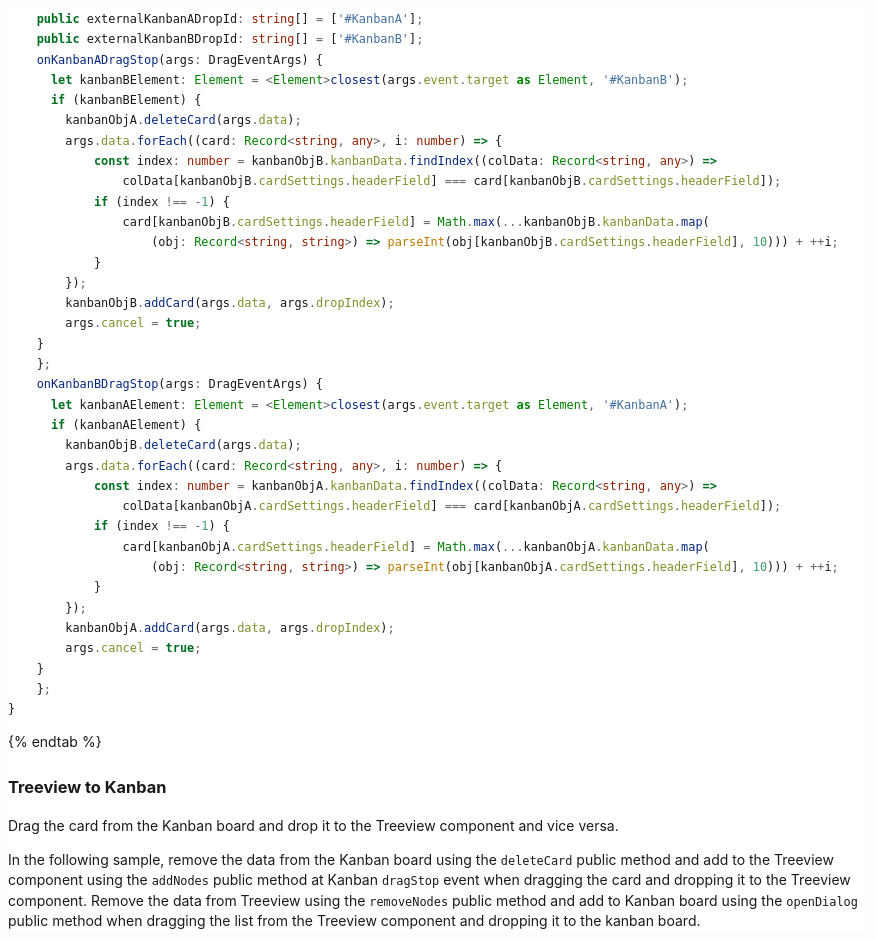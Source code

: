 ```typescript
    public externalKanbanADropId: string[] = ['#KanbanA'];
    public externalKanbanBDropId: string[] = ['#KanbanB'];
    onKanbanADragStop(args: DragEventArgs) {
      let kanbanBElement: Element = <Element>closest(args.event.target as Element, '#KanbanB');
      if (kanbanBElement) {
        kanbanObjA.deleteCard(args.data);
        args.data.forEach((card: Record<string, any>, i: number) => {
            const index: number = kanbanObjB.kanbanData.findIndex((colData: Record<string, any>) =>
                colData[kanbanObjB.cardSettings.headerField] === card[kanbanObjB.cardSettings.headerField]);
            if (index !== -1) {
                card[kanbanObjB.cardSettings.headerField] = Math.max(...kanbanObjB.kanbanData.map(
                    (obj: Record<string, string>) => parseInt(obj[kanbanObjB.cardSettings.headerField], 10))) + ++i;
            }
        });
        kanbanObjB.addCard(args.data, args.dropIndex);
        args.cancel = true;
    }
    };
    onKanbanBDragStop(args: DragEventArgs) {
      let kanbanAElement: Element = <Element>closest(args.event.target as Element, '#KanbanA');
      if (kanbanAElement) {
        kanbanObjB.deleteCard(args.data);
        args.data.forEach((card: Record<string, any>, i: number) => {
            const index: number = kanbanObjA.kanbanData.findIndex((colData: Record<string, any>) =>
                colData[kanbanObjA.cardSettings.headerField] === card[kanbanObjA.cardSettings.headerField]);
            if (index !== -1) {
                card[kanbanObjA.cardSettings.headerField] = Math.max(...kanbanObjA.kanbanData.map(
                    (obj: Record<string, string>) => parseInt(obj[kanbanObjA.cardSettings.headerField], 10))) + ++i;
            }
        });
        kanbanObjA.addCard(args.data, args.dropIndex);
        args.cancel = true;
    }
    };
}

```

{% endtab %}

### Treeview to Kanban

Drag the card from the Kanban board and drop it to the Treeview component and vice versa.

In the following sample, remove the data from the Kanban board using the `deleteCard` public method and add to the Treeview component using the `addNodes` public method at Kanban `dragStop` event when dragging the card and dropping it to the Treeview component. Remove the data from Treeview using the `removeNodes` public method and add to Kanban board using the `openDialog` public method when dragging the list from the Treeview component and dropping it to the kanban board.
